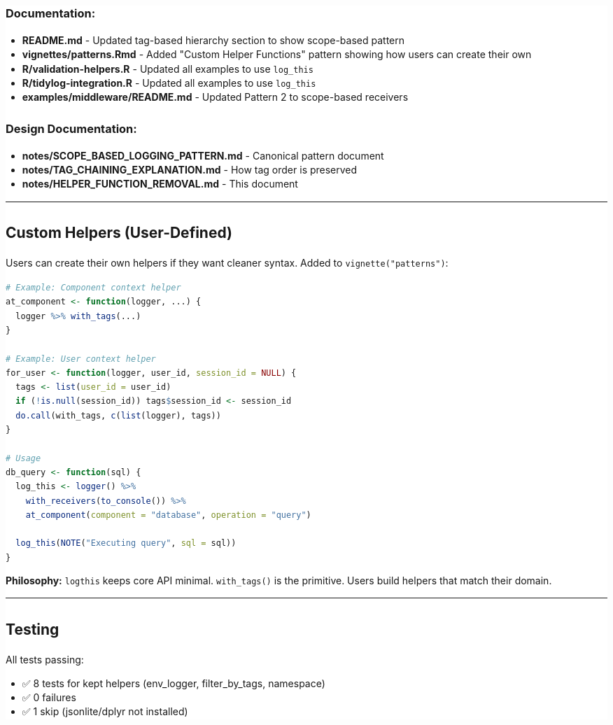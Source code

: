 ### Documentation:
- **README.md** - Updated tag-based hierarchy section to show scope-based pattern
- **vignettes/patterns.Rmd** - Added "Custom Helper Functions" pattern showing how users can create their own
- **R/validation-helpers.R** - Updated all examples to use `log_this`
- **R/tidylog-integration.R** - Updated all examples to use `log_this`
- **examples/middleware/README.md** - Updated Pattern 2 to scope-based receivers

### Design Documentation:
- **notes/SCOPE_BASED_LOGGING_PATTERN.md** - Canonical pattern document
- **notes/TAG_CHAINING_EXPLANATION.md** - How tag order is preserved
- **notes/HELPER_FUNCTION_REMOVAL.md** - This document

---

## Custom Helpers (User-Defined)

Users can create their own helpers if they want cleaner syntax. Added to `vignette("patterns")`:

```r
# Example: Component context helper
at_component <- function(logger, ...) {
  logger %>% with_tags(...)
}

# Example: User context helper
for_user <- function(logger, user_id, session_id = NULL) {
  tags <- list(user_id = user_id)
  if (!is.null(session_id)) tags$session_id <- session_id
  do.call(with_tags, c(list(logger), tags))
}

# Usage
db_query <- function(sql) {
  log_this <- logger() %>%
    with_receivers(to_console()) %>%
    at_component(component = "database", operation = "query")

  log_this(NOTE("Executing query", sql = sql))
}
```

**Philosophy:** `logthis` keeps core API minimal. `with_tags()` is the primitive. Users build helpers that match their domain.

---

## Testing

All tests passing:
- ✅ 8 tests for kept helpers (env_logger, filter_by_tags, namespace)
- ✅ 0 failures
- ✅ 1 skip (jsonlite/dplyr not installed)
